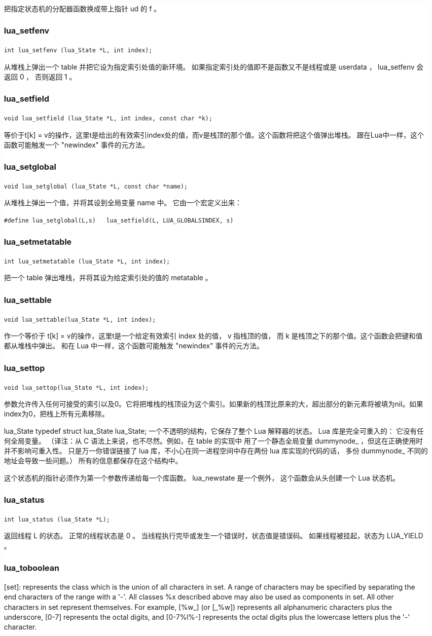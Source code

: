 把指定状态机的分配器函数换成带上指针 ud 的 f 。

### lua_setfenv

    int lua_setfenv (lua_State *L, int index);

从堆栈上弹出一个 table 并把它设为指定索引处值的新环境。 如果指定索引处的值即不是函数又不是线程或是 userdata ， lua_setfenv 会返回 0 ， 否则返回 1 。

### lua_setfield

    void lua_setfield (lua_State *L, int index, const char *k);

等价于t[k] = v的操作，这里t是给出的有效索引index处的值，而v是栈顶的那个值。这个函数将把这个值弹出堆栈。 跟在Lua中一样，这个函数可能触发一个 "newindex" 事件的元方法。

### lua_setglobal

    void lua_setglobal (lua_State *L, const char *name);

从堆栈上弹出一个值，并将其设到全局变量 name 中。 它由一个宏定义出来：

    #define lua_setglobal(L,s)   lua_setfield(L, LUA_GLOBALSINDEX, s)

### lua_setmetatable

    int lua_setmetatable (lua_State *L, int index);

把一个 table 弹出堆栈，并将其设为给定索引处的值的 metatable 。

### lua_settable

    void lua_settable(lua_State *L, int index);

作一个等价于 t[k] = v的操作，这里t是一个给定有效索引 index 处的值， v 指栈顶的值， 而 k 是栈顶之下的那个值。这个函数会把键和值都从堆栈中弹出。 和在 Lua 中一样，这个函数可能触发 "newindex" 事件的元方法。

### lua_settop

    void lua_settop(lua_State *L, int index);

参数允许传入任何可接受的索引以及0。它将把堆栈的栈顶设为这个索引。如果新的栈顶比原来的大，超出部分的新元素将被填为nil。如果index为0，把栈上所有元素移除。

lua_State
typedef struct lua_State lua_State;
一个不透明的结构，它保存了整个 Lua 解释器的状态。 Lua 库是完全可重入的： 它没有任何全局变量。 （译注：从 C 语法上来说，也不尽然。例如，在 table 的实现中 用了一个静态全局变量 dummynode_ ，但这在正确使用时并不影响可重入性。 只是万一你错误链接了 lua 库，不小心在同一进程空间中存在两份 lua 库实现的代码的话， 多份 dummynode_ 不同的地址会导致一些问题。） 所有的信息都保存在这个结构中。

这个状态机的指针必须作为第一个参数传递给每一个库函数。 lua_newstate 是一个例外， 这个函数会从头创建一个 Lua 状态机。

### lua_status

    int lua_status (lua_State *L);

返回线程 L 的状态。
正常的线程状态是 0 。 当线程执行完毕或发生一个错误时，状态值是错误码。 如果线程被挂起，状态为 LUA_YIELD 。

### lua_toboolean


[set]: represents the class which is the union of all characters in set. A range of characters may be specified by separating the end characters of the range with a '-'. All classes %x described above may also be used as components in set. All other characters in set represent themselves. For example, [%w_] (or [_%w]) represents all alphanumeric characters plus the underscore, [0-7] represents the octal digits, and [0-7%l%-] represents the octal digits plus the lowercase letters plus the '-' character.
[^set]: represents the complement of set, where set is interpreted as above.